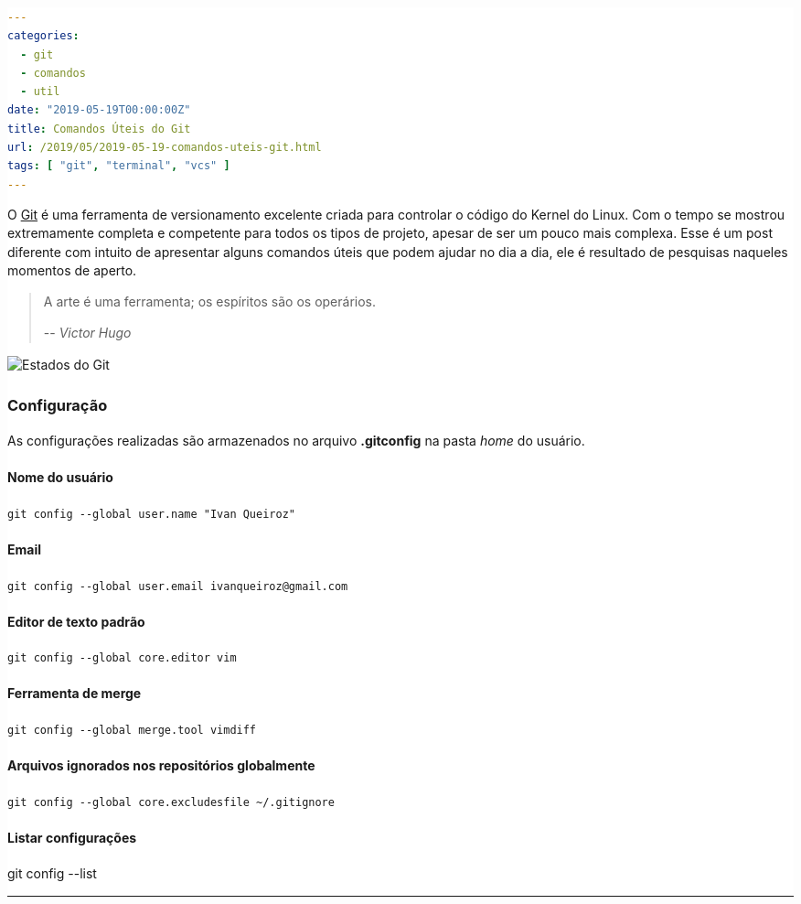 ```yaml
---
categories:
  - git
  - comandos
  - util
date: "2019-05-19T00:00:00Z"
title: Comandos Úteis do Git
url: /2019/05/2019-05-19-comandos-uteis-git.html
tags: [ "git", "terminal", "vcs" ]
---
```


O [Git](https://git-scm.com/) é uma ferramenta de versionamento excelente criada para controlar o código do Kernel do
Linux. Com o tempo se mostrou extremamente completa e competente para todos os tipos de projeto, apesar de ser um pouco
mais complexa. Esse é um post diferente com intuito de apresentar alguns comandos úteis que podem ajudar no dia a dia,
ele é resultado de pesquisas naqueles momentos de aperto.

> A arte é uma ferramenta; os espíritos são os operários.
>
> -- _Victor Hugo_

![Estados do Git](/images/2019/05/git-estados.png)

### Configuração

As configurações realizadas são armazenados no arquivo **.gitconfig** na pasta _home_ do usuário.

#### Nome do usuário

    git config --global user.name "Ivan Queiroz"

#### Email

    git config --global user.email ivanqueiroz@gmail.com

#### Editor de texto padrão

    git config --global core.editor vim

#### Ferramenta de merge

    git config --global merge.tool vimdiff

#### Arquivos ignorados nos repositórios globalmente

    git config --global core.excludesfile ~/.gitignore

#### Listar configurações

git config --list

---